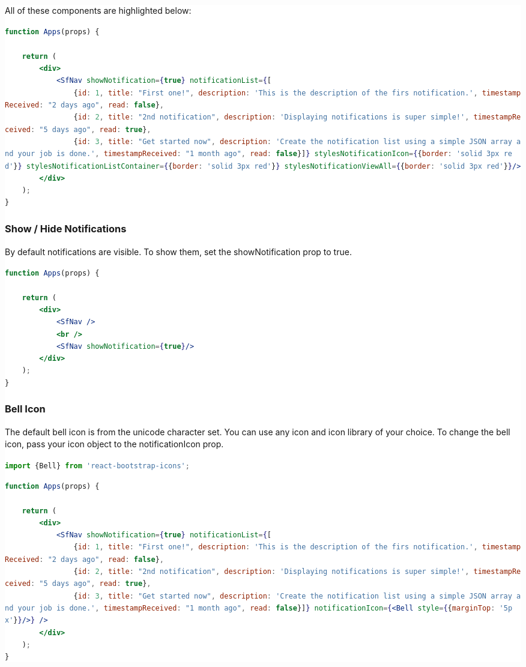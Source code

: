 All of these components are highlighted below:

```jsx live
function Apps(props) {
  
    return (
        <div>
            <SfNav showNotification={true} notificationList={[
                {id: 1, title: "First one!", description: 'This is the description of the firs notification.', timestampReceived: "2 days ago", read: false},
                {id: 2, title: "2nd notification", description: 'Displaying notifications is super simple!', timestampReceived: "5 days ago", read: true},
                {id: 3, title: "Get started now", description: 'Create the notification list using a simple JSON array and your job is done.', timestampReceived: "1 month ago", read: false}]} stylesNotificationIcon={{border: 'solid 3px red'}} stylesNotificationListContainer={{border: 'solid 3px red'}} stylesNotificationViewAll={{border: 'solid 3px red'}}/>
        </div>
    );
}
```

### Show / Hide Notifications

By default notifications are visible. To show them, set the showNotification prop to true.

```jsx live
function Apps(props) {
  
    return (
        <div>
            <SfNav />
            <br />
            <SfNav showNotification={true}/>
        </div>
    );
}
```

### Bell Icon

The default bell icon is from the unicode character set. You can use any icon and icon library of your choice. To change the bell icon, pass your icon object to the notificationIcon prop.

```jsx
import {Bell} from 'react-bootstrap-icons';
```

```jsx live
function Apps(props) {
  
    return (
        <div>
            <SfNav showNotification={true} notificationList={[
                {id: 1, title: "First one!", description: 'This is the description of the firs notification.', timestampReceived: "2 days ago", read: false},
                {id: 2, title: "2nd notification", description: 'Displaying notifications is super simple!', timestampReceived: "5 days ago", read: true},
                {id: 3, title: "Get started now", description: 'Create the notification list using a simple JSON array and your job is done.', timestampReceived: "1 month ago", read: false}]} notificationIcon={<Bell style={{marginTop: '5px'}}/>} />
        </div>
    );
}
```
